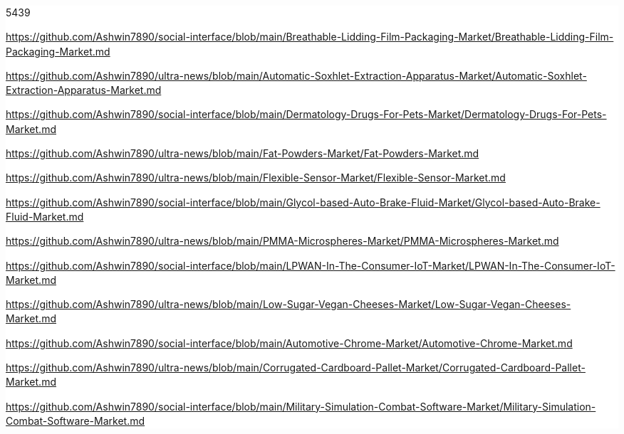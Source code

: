 5439</p><p><a href="https://github.com/Ashwin7890/social-interface/blob/main/Breathable-Lidding-Film-Packaging-Market/Breathable-Lidding-Film-Packaging-Market.md">https://github.com/Ashwin7890/social-interface/blob/main/Breathable-Lidding-Film-Packaging-Market/Breathable-Lidding-Film-Packaging-Market.md</a></p><p><a href="https://github.com/Ashwin7890/ultra-news/blob/main/Automatic-Soxhlet-Extraction-Apparatus-Market/Automatic-Soxhlet-Extraction-Apparatus-Market.md">https://github.com/Ashwin7890/ultra-news/blob/main/Automatic-Soxhlet-Extraction-Apparatus-Market/Automatic-Soxhlet-Extraction-Apparatus-Market.md</a></p><p><a href="https://github.com/Ashwin7890/social-interface/blob/main/Dermatology-Drugs-For-Pets-Market/Dermatology-Drugs-For-Pets-Market.md">https://github.com/Ashwin7890/social-interface/blob/main/Dermatology-Drugs-For-Pets-Market/Dermatology-Drugs-For-Pets-Market.md</a></p><p><a href="https://github.com/Ashwin7890/ultra-news/blob/main/Fat-Powders-Market/Fat-Powders-Market.md">https://github.com/Ashwin7890/ultra-news/blob/main/Fat-Powders-Market/Fat-Powders-Market.md</a></p><p><a href="https://github.com/Ashwin7890/ultra-news/blob/main/Flexible-Sensor-Market/Flexible-Sensor-Market.md">https://github.com/Ashwin7890/ultra-news/blob/main/Flexible-Sensor-Market/Flexible-Sensor-Market.md</a></p><p><a href="https://github.com/Ashwin7890/social-interface/blob/main/Glycol-based-Auto-Brake-Fluid-Market/Glycol-based-Auto-Brake-Fluid-Market.md">https://github.com/Ashwin7890/social-interface/blob/main/Glycol-based-Auto-Brake-Fluid-Market/Glycol-based-Auto-Brake-Fluid-Market.md</a></p><p><a href="https://github.com/Ashwin7890/ultra-news/blob/main/PMMA-Microspheres-Market/PMMA-Microspheres-Market.md">https://github.com/Ashwin7890/ultra-news/blob/main/PMMA-Microspheres-Market/PMMA-Microspheres-Market.md</a></p><p><a href="https://github.com/Ashwin7890/social-interface/blob/main/LPWAN-In-The-Consumer-IoT-Market/LPWAN-In-The-Consumer-IoT-Market.md">https://github.com/Ashwin7890/social-interface/blob/main/LPWAN-In-The-Consumer-IoT-Market/LPWAN-In-The-Consumer-IoT-Market.md</a></p><p><a href="https://github.com/Ashwin7890/ultra-news/blob/main/Low-Sugar-Vegan-Cheeses-Market/Low-Sugar-Vegan-Cheeses-Market.md">https://github.com/Ashwin7890/ultra-news/blob/main/Low-Sugar-Vegan-Cheeses-Market/Low-Sugar-Vegan-Cheeses-Market.md</a></p><p><a href="https://github.com/Ashwin7890/social-interface/blob/main/Automotive-Chrome-Market/Automotive-Chrome-Market.md">https://github.com/Ashwin7890/social-interface/blob/main/Automotive-Chrome-Market/Automotive-Chrome-Market.md</a></p><p><a href="https://github.com/Ashwin7890/ultra-news/blob/main/Corrugated-Cardboard-Pallet-Market/Corrugated-Cardboard-Pallet-Market.md">https://github.com/Ashwin7890/ultra-news/blob/main/Corrugated-Cardboard-Pallet-Market/Corrugated-Cardboard-Pallet-Market.md</a></p><p><a href="https://github.com/Ashwin7890/social-interface/blob/main/Military-Simulation-Combat-Software-Market/Military-Simulation-Combat-Software-Market.md">https://github.com/Ashwin7890/social-interface/blob/main/Military-Simulation-Combat-Software-Market/Military-Simulation-Combat-Software-Market.md</a></p>
